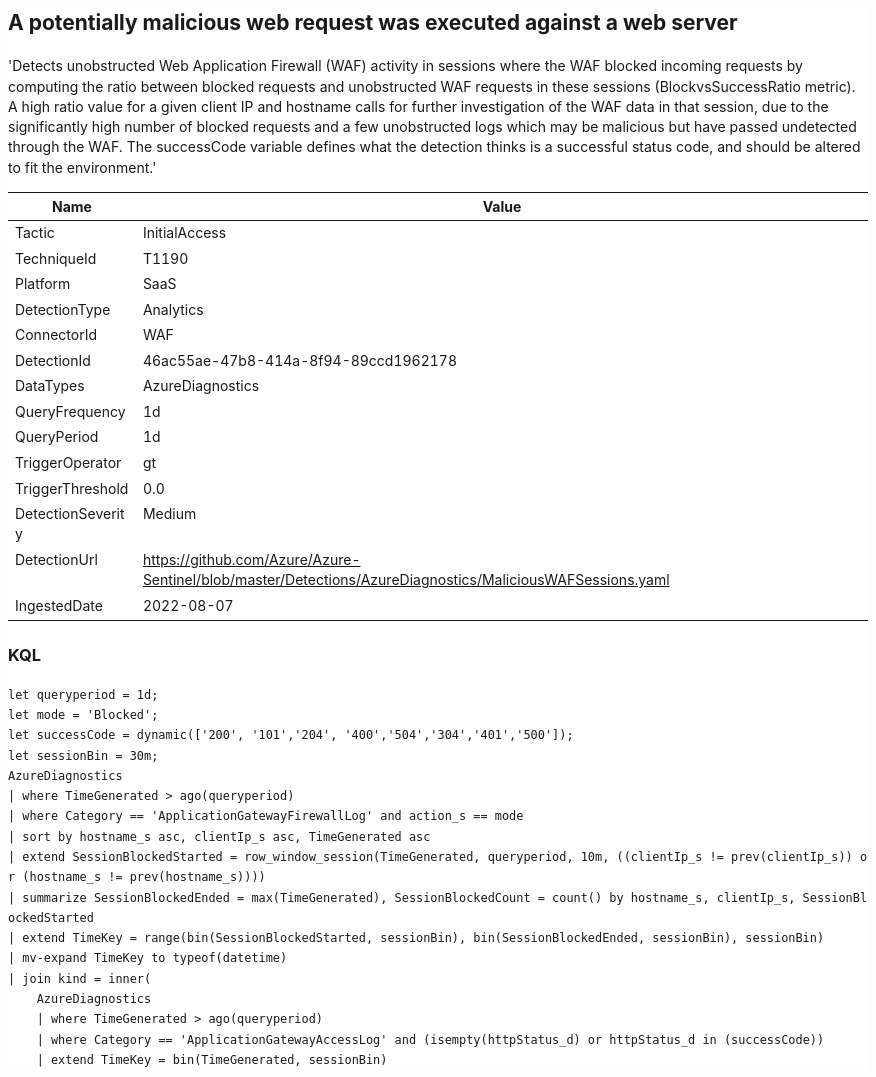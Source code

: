 ## A potentially malicious web request was executed against a web server

'Detects unobstructed Web Application Firewall (WAF) activity in sessions where the WAF blocked incoming requests by computing the 
ratio between blocked requests and unobstructed WAF requests in these sessions (BlockvsSuccessRatio metric). A high ratio value for 
a given client IP and hostname calls for further investigation of the WAF data in that session, due to the significantly high number 
of blocked requests and a few unobstructed logs which may be malicious but have passed undetected through the WAF. The successCode 
variable defines what the detection thinks is a successful status code, and should be altered to fit the environment.'

|Name | Value |
| --- | --- |
|Tactic | InitialAccess|
|TechniqueId | T1190|
|Platform | SaaS|
|DetectionType | Analytics |
|ConnectorId | WAF |
|DetectionId | 46ac55ae-47b8-414a-8f94-89ccd1962178 |
|DataTypes | AzureDiagnostics |
|QueryFrequency | 1d |
|QueryPeriod | 1d |
|TriggerOperator | gt |
|TriggerThreshold | 0.0 |
|DetectionSeverity | Medium |
|DetectionUrl | https://github.com/Azure/Azure-Sentinel/blob/master/Detections/AzureDiagnostics/MaliciousWAFSessions.yaml |
|IngestedDate | 2022-08-07 |

### KQL
```kql
let queryperiod = 1d;
let mode = 'Blocked';
let successCode = dynamic(['200', '101','204', '400','504','304','401','500']);
let sessionBin = 30m;
AzureDiagnostics
| where TimeGenerated > ago(queryperiod)
| where Category == 'ApplicationGatewayFirewallLog' and action_s == mode
| sort by hostname_s asc, clientIp_s asc, TimeGenerated asc
| extend SessionBlockedStarted = row_window_session(TimeGenerated, queryperiod, 10m, ((clientIp_s != prev(clientIp_s)) or (hostname_s != prev(hostname_s))))
| summarize SessionBlockedEnded = max(TimeGenerated), SessionBlockedCount = count() by hostname_s, clientIp_s, SessionBlockedStarted
| extend TimeKey = range(bin(SessionBlockedStarted, sessionBin), bin(SessionBlockedEnded, sessionBin), sessionBin)
| mv-expand TimeKey to typeof(datetime)
| join kind = inner(
    AzureDiagnostics
    | where TimeGenerated > ago(queryperiod)
    | where Category == 'ApplicationGatewayAccessLog' and (isempty(httpStatus_d) or httpStatus_d in (successCode))
    | extend TimeKey = bin(TimeGenerated, sessionBin)
```